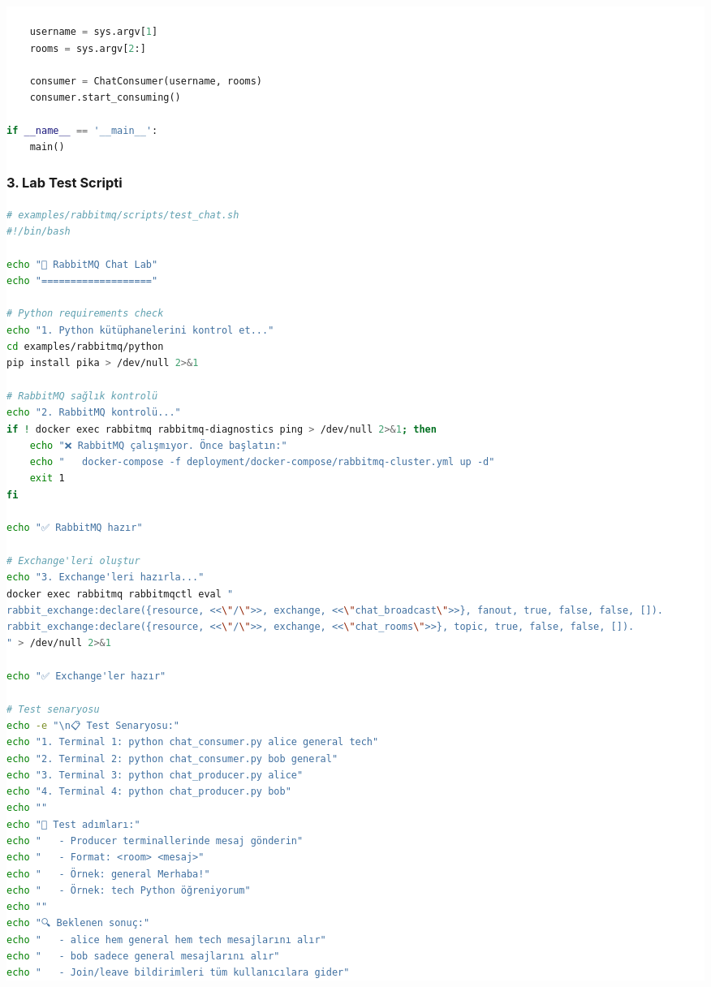 ```python
    
    username = sys.argv[1]
    rooms = sys.argv[2:]
    
    consumer = ChatConsumer(username, rooms)
    consumer.start_consuming()

if __name__ == '__main__':
    main()
```

### 3. Lab Test Scripti

```bash
# examples/rabbitmq/scripts/test_chat.sh
#!/bin/bash

echo "💬 RabbitMQ Chat Lab"
echo "==================="

# Python requirements check
echo "1. Python kütüphanelerini kontrol et..."
cd examples/rabbitmq/python
pip install pika > /dev/null 2>&1

# RabbitMQ sağlık kontrolü
echo "2. RabbitMQ kontrolü..."
if ! docker exec rabbitmq rabbitmq-diagnostics ping > /dev/null 2>&1; then
    echo "❌ RabbitMQ çalışmıyor. Önce başlatın:"
    echo "   docker-compose -f deployment/docker-compose/rabbitmq-cluster.yml up -d"
    exit 1
fi

echo "✅ RabbitMQ hazır"

# Exchange'leri oluştur
echo "3. Exchange'leri hazırla..."
docker exec rabbitmq rabbitmqctl eval "
rabbit_exchange:declare({resource, <<\"/\">>, exchange, <<\"chat_broadcast\">>}, fanout, true, false, false, []).
rabbit_exchange:declare({resource, <<\"/\">>, exchange, <<\"chat_rooms\">>}, topic, true, false, false, []).
" > /dev/null 2>&1

echo "✅ Exchange'ler hazır"

# Test senaryosu
echo -e "\n📋 Test Senaryosu:"
echo "1. Terminal 1: python chat_consumer.py alice general tech"
echo "2. Terminal 2: python chat_consumer.py bob general"  
echo "3. Terminal 3: python chat_producer.py alice"
echo "4. Terminal 4: python chat_producer.py bob"
echo ""
echo "🎯 Test adımları:"
echo "   - Producer terminallerinde mesaj gönderin"
echo "   - Format: <room> <mesaj>"
echo "   - Örnek: general Merhaba!"
echo "   - Örnek: tech Python öğreniyorum"
echo ""
echo "🔍 Beklenen sonuç:"
echo "   - alice hem general hem tech mesajlarını alır"
echo "   - bob sadece general mesajlarını alır"
echo "   - Join/leave bildirimleri tüm kullanıcılara gider"
```